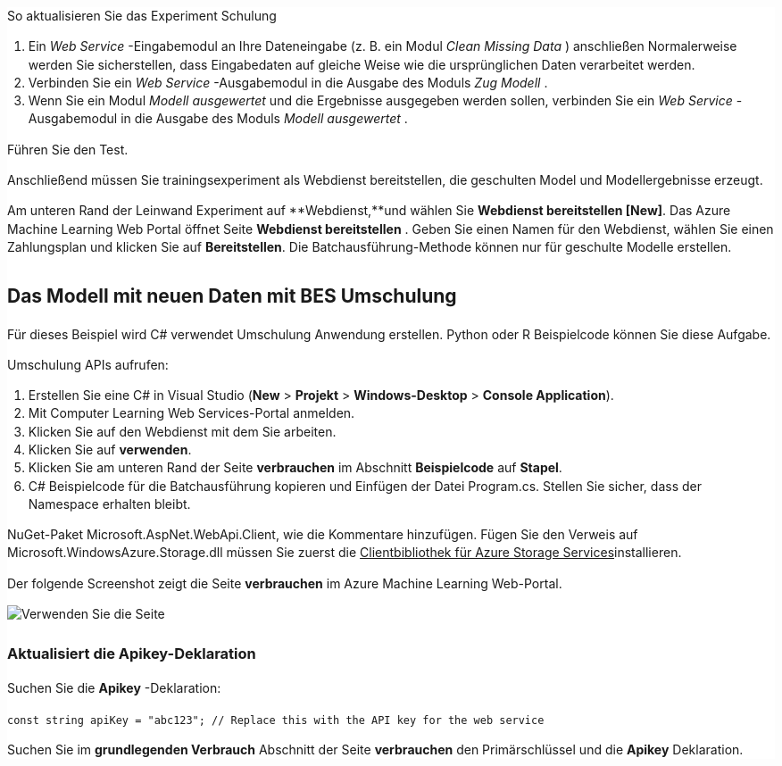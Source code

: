 So aktualisieren Sie das Experiment Schulung

1. Ein *Web Service* -Eingabemodul an Ihre Dateneingabe (z. B. ein Modul *Clean Missing Data* ) anschließen Normalerweise werden Sie sicherstellen, dass Eingabedaten auf gleiche Weise wie die ursprünglichen Daten verarbeitet werden.
2. Verbinden Sie ein *Web Service* -Ausgabemodul in die Ausgabe des Moduls *Zug Modell* .
3. Wenn Sie ein Modul *Modell ausgewertet* und die Ergebnisse ausgegeben werden sollen, verbinden Sie ein *Web Service* -Ausgabemodul in die Ausgabe des Moduls *Modell ausgewertet* .

Führen Sie den Test.

Anschließend müssen Sie trainingsexperiment als Webdienst bereitstellen, die geschulten Model und Modellergebnisse erzeugt.  

Am unteren Rand der Leinwand Experiment auf **Webdienst,**und wählen Sie **Webdienst bereitstellen [New]**. Das Azure Machine Learning Web Portal öffnet Seite **Webdienst bereitstellen** . Geben Sie einen Namen für den Webdienst, wählen Sie einen Zahlungsplan und klicken Sie auf **Bereitstellen**. Die Batchausführung-Methode können nur für geschulte Modelle erstellen.


## <a name="retrain-the-model-with-new-data-by-using-bes"></a>Das Modell mit neuen Daten mit BES Umschulung

Für dieses Beispiel wird C# verwendet Umschulung Anwendung erstellen. Python oder R Beispielcode können Sie diese Aufgabe.

Umschulung APIs aufrufen:

1. Erstellen Sie eine C# in Visual Studio (**New** > **Projekt** > **Windows-Desktop** > **Console Application**).
2.  Mit Computer Learning Web Services-Portal anmelden.
3.  Klicken Sie auf den Webdienst mit dem Sie arbeiten.
2.  Klicken Sie auf **verwenden**.
3.  Klicken Sie am unteren Rand der Seite **verbrauchen** im Abschnitt **Beispielcode** auf **Stapel**.
5.  C# Beispielcode für die Batchausführung kopieren und Einfügen der Datei Program.cs. Stellen Sie sicher, dass der Namespace erhalten bleibt.

NuGet-Paket Microsoft.AspNet.WebApi.Client, wie die Kommentare hinzufügen. Fügen Sie den Verweis auf Microsoft.WindowsAzure.Storage.dll müssen Sie zuerst die [Clientbibliothek für Azure Storage Services](https://www.nuget.org/packages/WindowsAzure.Storage)installieren.

Der folgende Screenshot zeigt die Seite **verbrauchen** im Azure Machine Learning Web-Portal.

![Verwenden Sie die Seite][1]

### <a name="update-the-apikey-declaration"></a>Aktualisiert die Apikey-Deklaration

Suchen Sie die **Apikey** -Deklaration:

    const string apiKey = "abc123"; // Replace this with the API key for the web service

Suchen Sie im **grundlegenden Verbrauch** Abschnitt der Seite **verbrauchen** den Primärschlüssel und die **Apikey** Deklaration.


[1]: ./media/machine-learning-retrain-existing-arm-web-service/machine-learning-retrain-models-consume-page.png
[4]: ./media/machine-learning-retrain-existing-arm-web-service/machine-learning-retrain-models-programmatically-IMAGE04.png
[6]: ./media/machine-learning-retrain-existing-arm-web-service/machine-learning-retrain-models-programmatically-IMAGE06.png
[train-model]: https://msdn.microsoft.com/library/azure/5cc7053e-aa30-450d-96c0-dae4be720977/